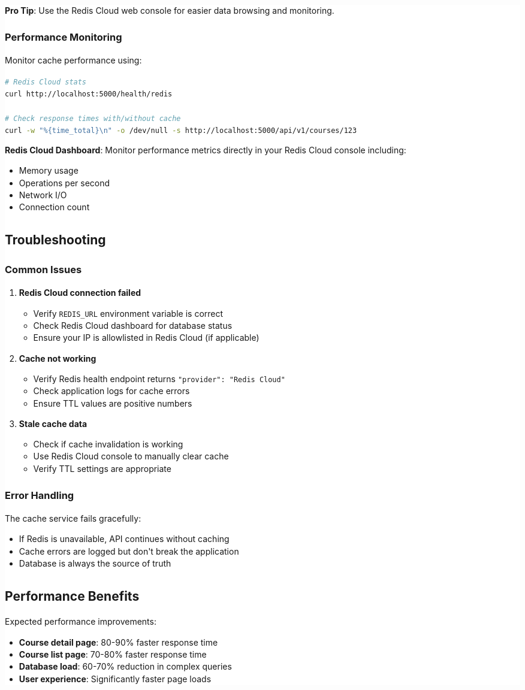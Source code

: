**Pro Tip**: Use the Redis Cloud web console for easier data browsing and monitoring.

### Performance Monitoring

Monitor cache performance using:

```bash
# Redis Cloud stats
curl http://localhost:5000/health/redis

# Check response times with/without cache
curl -w "%{time_total}\n" -o /dev/null -s http://localhost:5000/api/v1/courses/123
```

**Redis Cloud Dashboard**: Monitor performance metrics directly in your Redis Cloud console including:
- Memory usage
- Operations per second
- Network I/O
- Connection count

## Troubleshooting

### Common Issues

1. **Redis Cloud connection failed**
   - Verify `REDIS_URL` environment variable is correct
   - Check Redis Cloud dashboard for database status
   - Ensure your IP is allowlisted in Redis Cloud (if applicable)

2. **Cache not working**
   - Verify Redis health endpoint returns `"provider": "Redis Cloud"`
   - Check application logs for cache errors
   - Ensure TTL values are positive numbers

3. **Stale cache data**
   - Check if cache invalidation is working
   - Use Redis Cloud console to manually clear cache
   - Verify TTL settings are appropriate

### Error Handling

The cache service fails gracefully:

- If Redis is unavailable, API continues without caching
- Cache errors are logged but don't break the application
- Database is always the source of truth

## Performance Benefits

Expected performance improvements:

- **Course detail page**: 80-90% faster response time
- **Course list page**: 70-80% faster response time
- **Database load**: 60-70% reduction in complex queries
- **User experience**: Significantly faster page loads
